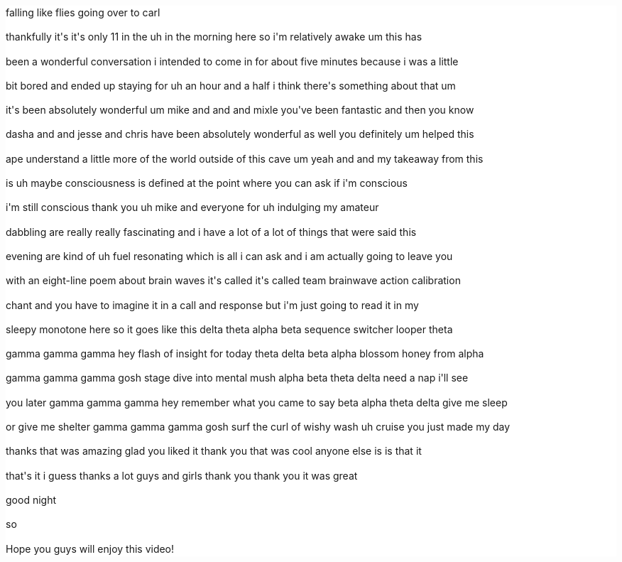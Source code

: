 falling like flies going over to carl

thankfully it's it's only 11 in the uh in the morning here so i'm relatively awake um this has

been a wonderful conversation i intended to come in for about five minutes because i was a little

bit bored and ended up staying for uh an hour and a half i think there's something about that um

it's been absolutely wonderful um mike and and and mixle you've been fantastic and then you know

dasha and and jesse and chris have been absolutely wonderful as well you definitely um helped this

ape understand a little more of the world outside of this cave um yeah and and my takeaway from this

is uh maybe consciousness is defined at the point where you can ask if i'm conscious

i'm still conscious thank you uh mike and everyone for uh indulging my amateur

dabbling are really really fascinating and i have a lot of a lot of things that were said this

evening are kind of uh fuel resonating which is all i can ask and i am actually going to leave you

with an eight-line poem about brain waves it's called it's called team brainwave action calibration

chant and you have to imagine it in a call and response but i'm just going to read it in my

sleepy monotone here so it goes like this delta theta alpha beta sequence switcher looper theta

gamma gamma gamma hey flash of insight for today theta delta beta alpha blossom honey from alpha

gamma gamma gamma gosh stage dive into mental mush alpha beta theta delta need a nap i'll see

you later gamma gamma gamma hey remember what you came to say beta alpha theta delta give me sleep

or give me shelter gamma gamma gamma gosh surf the curl of wishy wash uh cruise you just made my day

thanks that was amazing glad you liked it thank you that was cool anyone else is is that it

that's it i guess thanks a lot guys and girls thank you thank you it was great

good night

so

Hope you guys will enjoy this video!
